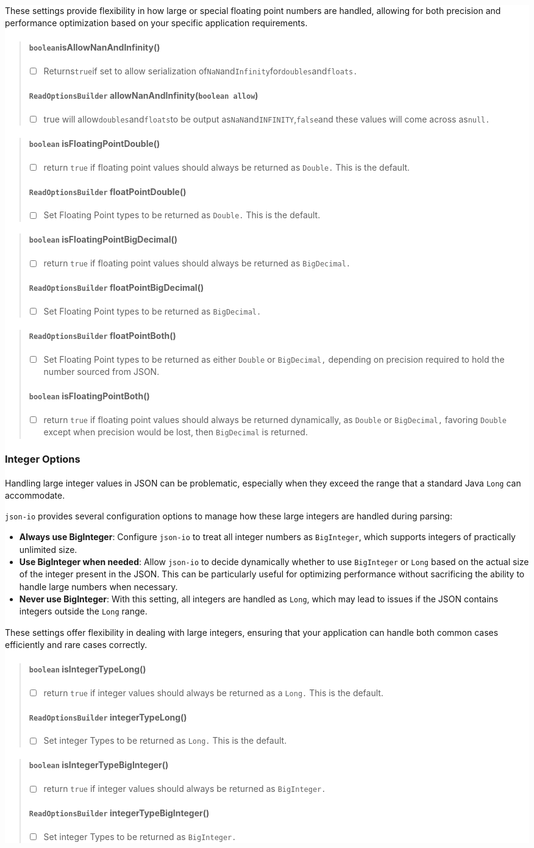 These settings provide flexibility in how large or special floating point numbers are handled, allowing for both precision and performance optimization based on your specific application requirements.
> #### `boolean`isAllowNanAndInfinity()
>- [ ] Returns`true`if set to allow serialization of`NaN`and`Infinity`for`doubles`and`floats.`
>#### `ReadOptionsBuilder` allowNanAndInfinity(`boolean allow`)
>- [ ] true will allow`doubles`and`floats`to be output as`NaN`and`INFINITY`,`false`and these values will come across
   as`null.`

>#### `boolean` isFloatingPointDouble()
>- [ ] return `true` if floating point values should always be returned as `Double.`  This is the default.
>#### `ReadOptionsBuilder` floatPointDouble()
>- [ ] Set Floating Point types to be returned as `Double.`  This is the default.

>#### `boolean` isFloatingPointBigDecimal()
>- [ ] return `true` if floating point values should always be returned as `BigDecimal.`
>#### `ReadOptionsBuilder` floatPointBigDecimal()
>- [ ] Set Floating Point types to be returned as `BigDecimal.`

>#### `ReadOptionsBuilder` floatPointBoth()
>- [ ] Set Floating Point types to be returned as either `Double` or `BigDecimal,` depending on precision required to hold the number sourced from JSON.
>#### `boolean` isFloatingPointBoth()
>- [ ] return `true` if floating point values should always be returned dynamically, as `Double` or `BigDecimal,`
   favoring `Double` except when precision would be lost, then `BigDecimal` is returned.

### Integer Options

Handling large integer values in JSON can be problematic, especially when they exceed the range that a standard Java `Long` can accommodate.

`json-io` provides several configuration options to manage how these large integers are handled during parsing:

- **Always use BigInteger**: Configure `json-io` to treat all integer numbers as `BigInteger`, which supports integers of practically unlimited size.
- **Use BigInteger when needed**: Allow `json-io` to decide dynamically whether to use `BigInteger` or `Long` based on the actual size of the integer present in the JSON. This can be particularly useful for optimizing performance without sacrificing the ability to handle large numbers when necessary.
- **Never use BigInteger**: With this setting, all integers are handled as `Long`, which may lead to issues if the JSON contains integers outside the `Long` range.

These settings offer flexibility in dealing with large integers, ensuring that your application can handle both common cases efficiently and rare cases correctly.

>#### `boolean` isIntegerTypeLong()
>- [ ] return `true` if integer values should always be returned as a `Long.`  This is the default.
>#### `ReadOptionsBuilder` integerTypeLong()
>- [ ] Set integer Types to be returned as `Long.` This is the default.

>#### `boolean` isIntegerTypeBigInteger()
>- [ ] return `true` if integer values should always be returned as `BigInteger.`
>#### `ReadOptionsBuilder` integerTypeBigInteger()
>- [ ] Set integer Types to be returned as `BigInteger.`
